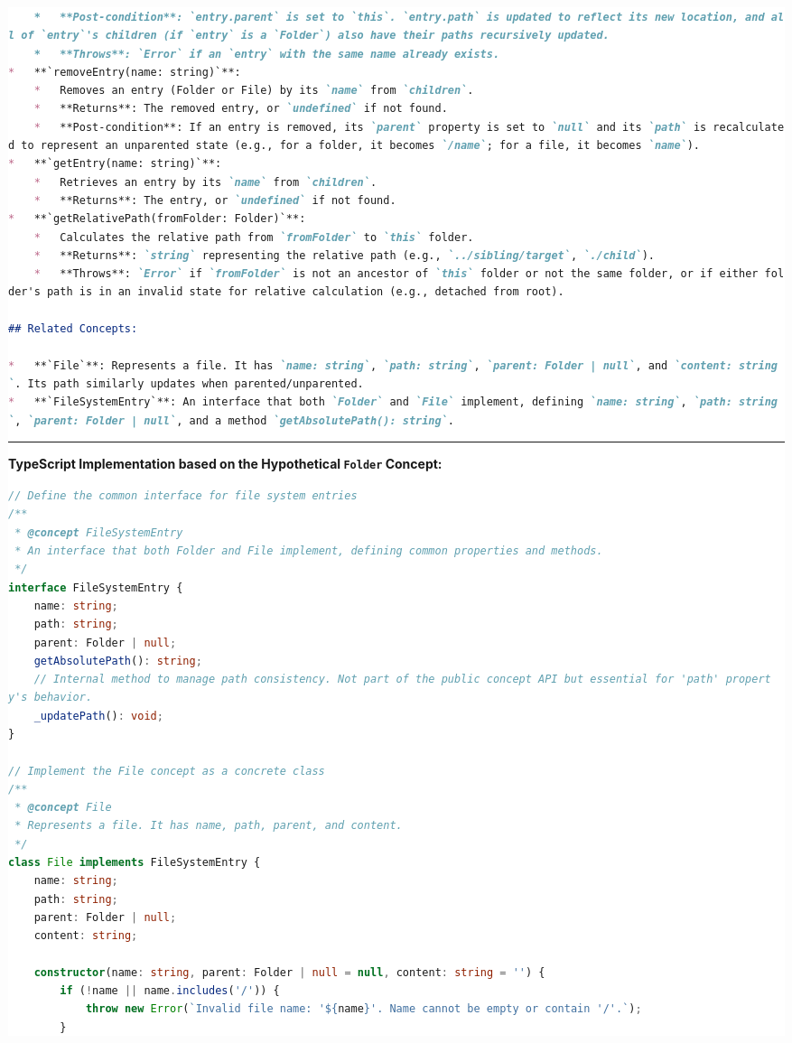 ```markdown
    *   **Post-condition**: `entry.parent` is set to `this`. `entry.path` is updated to reflect its new location, and all of `entry`'s children (if `entry` is a `Folder`) also have their paths recursively updated.
    *   **Throws**: `Error` if an `entry` with the same name already exists.
*   **`removeEntry(name: string)`**:
    *   Removes an entry (Folder or File) by its `name` from `children`.
    *   **Returns**: The removed entry, or `undefined` if not found.
    *   **Post-condition**: If an entry is removed, its `parent` property is set to `null` and its `path` is recalculated to represent an unparented state (e.g., for a folder, it becomes `/name`; for a file, it becomes `name`).
*   **`getEntry(name: string)`**:
    *   Retrieves an entry by its `name` from `children`.
    *   **Returns**: The entry, or `undefined` if not found.
*   **`getRelativePath(fromFolder: Folder)`**:
    *   Calculates the relative path from `fromFolder` to `this` folder.
    *   **Returns**: `string` representing the relative path (e.g., `../sibling/target`, `./child`).
    *   **Throws**: `Error` if `fromFolder` is not an ancestor of `this` folder or not the same folder, or if either folder's path is in an invalid state for relative calculation (e.g., detached from root).

## Related Concepts:

*   **`File`**: Represents a file. It has `name: string`, `path: string`, `parent: Folder | null`, and `content: string`. Its path similarly updates when parented/unparented.
*   **`FileSystemEntry`**: An interface that both `Folder` and `File` implement, defining `name: string`, `path: string`, `parent: Folder | null`, and a method `getAbsolutePath(): string`.
```

***

**TypeScript Implementation based on the Hypothetical `Folder` Concept:**

```typescript
// Define the common interface for file system entries
/**
 * @concept FileSystemEntry
 * An interface that both Folder and File implement, defining common properties and methods.
 */
interface FileSystemEntry {
    name: string;
    path: string;
    parent: Folder | null;
    getAbsolutePath(): string;
    // Internal method to manage path consistency. Not part of the public concept API but essential for 'path' property's behavior.
    _updatePath(): void; 
}

// Implement the File concept as a concrete class
/**
 * @concept File
 * Represents a file. It has name, path, parent, and content.
 */
class File implements FileSystemEntry {
    name: string;
    path: string;
    parent: Folder | null;
    content: string;

    constructor(name: string, parent: Folder | null = null, content: string = '') {
        if (!name || name.includes('/')) {
            throw new Error(`Invalid file name: '${name}'. Name cannot be empty or contain '/'.`);
        }
```